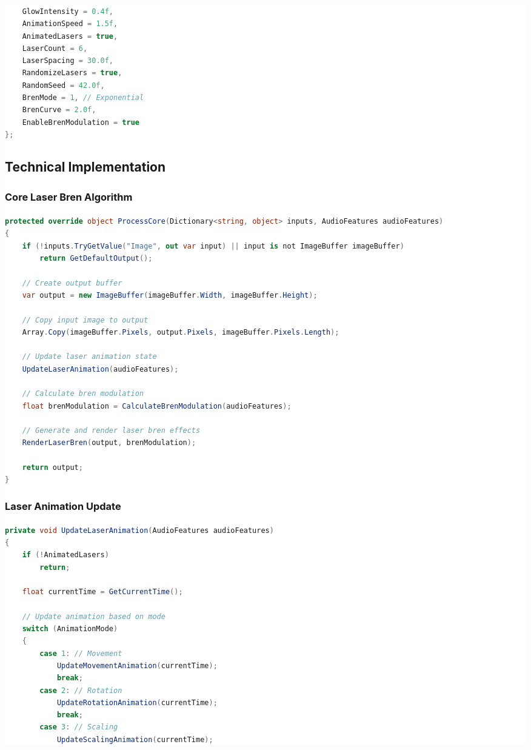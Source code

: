 ```csharp
    GlowIntensity = 0.4f,
    AnimationSpeed = 1.5f,
    AnimatedLasers = true,
    LaserCount = 6,
    LaserSpacing = 30.0f,
    RandomizeLasers = true,
    RandomSeed = 42.0f,
    BrenMode = 1, // Exponential
    BrenCurve = 2.0f,
    EnableBrenModulation = true
};
```

## Technical Implementation

### Core Laser Bren Algorithm
```csharp
protected override object ProcessCore(Dictionary<string, object> inputs, AudioFeatures audioFeatures)
{
    if (!inputs.TryGetValue("Image", out var input) || input is not ImageBuffer imageBuffer)
        return GetDefaultOutput();

    // Create output buffer
    var output = new ImageBuffer(imageBuffer.Width, imageBuffer.Height);
    
    // Copy input image to output
    Array.Copy(imageBuffer.Pixels, output.Pixels, imageBuffer.Pixels.Length);
    
    // Update laser animation state
    UpdateLaserAnimation(audioFeatures);
    
    // Calculate bren modulation
    float brenModulation = CalculateBrenModulation(audioFeatures);
    
    // Generate and render laser bren effects
    RenderLaserBren(output, brenModulation);
    
    return output;
}
```

### Laser Animation Update
```csharp
private void UpdateLaserAnimation(AudioFeatures audioFeatures)
{
    if (!AnimatedLasers)
        return;

    float currentTime = GetCurrentTime();
    
    // Update animation based on mode
    switch (AnimationMode)
    {
        case 1: // Movement
            UpdateMovementAnimation(currentTime);
            break;
        case 2: // Rotation
            UpdateRotationAnimation(currentTime);
            break;
        case 3: // Scaling
            UpdateScalingAnimation(currentTime);
```